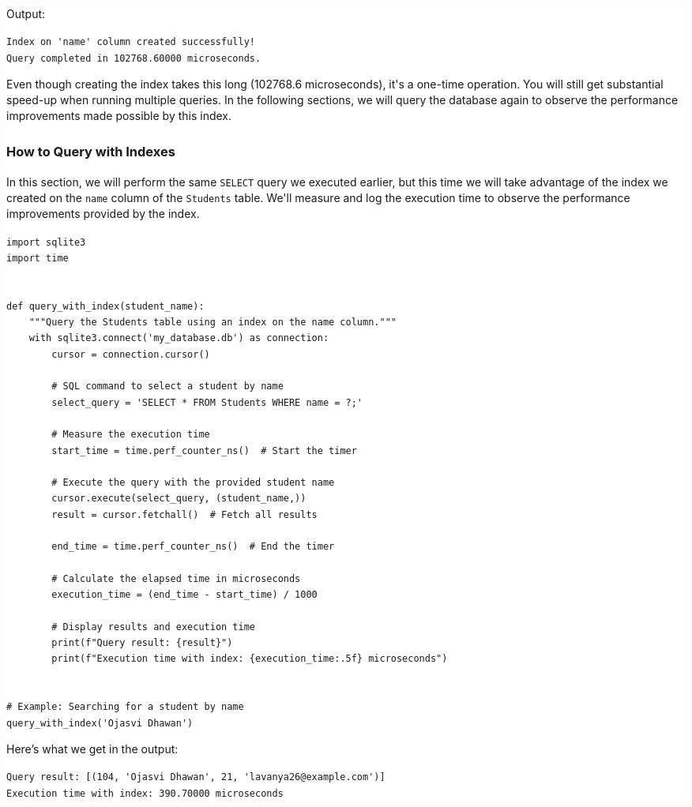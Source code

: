 Output:

```
Index on 'name' column created successfully!
Query completed in 102768.60000 microseconds.
```

Even though creating the index takes this long (102768.6 microseconds), it's a one-time operation. You will still get substantial speed-up when running multiple queries. In the following sections, we will query the database again to observe the performance improvements made possible by this index.

### How to Query with Indexes

In this section, we will perform the same `SELECT` query we executed earlier, but this time we will take advantage of the index we created on the `name` column of the `Students` table. We'll measure and log the execution time to observe the performance improvements provided by the index.

```
import sqlite3
import time


def query_with_index(student_name):
    """Query the Students table using an index on the name column."""
    with sqlite3.connect('my_database.db') as connection:
        cursor = connection.cursor()

        # SQL command to select a student by name
        select_query = 'SELECT * FROM Students WHERE name = ?;'

        # Measure the execution time
        start_time = time.perf_counter_ns()  # Start the timer

        # Execute the query with the provided student name
        cursor.execute(select_query, (student_name,))
        result = cursor.fetchall()  # Fetch all results

        end_time = time.perf_counter_ns()  # End the timer

        # Calculate the elapsed time in microseconds
        execution_time = (end_time - start_time) / 1000

        # Display results and execution time
        print(f"Query result: {result}")
        print(f"Execution time with index: {execution_time:.5f} microseconds")


# Example: Searching for a student by name
query_with_index('Ojasvi Dhawan')
```

Here’s what we get in the output:

```
Query result: [(104, 'Ojasvi Dhawan', 21, 'lavanya26@example.com')]
Execution time with index: 390.70000 microseconds
```


[1]: #heading-how-to-set-up-your-python-environment
[2]: #heading-how-to-create-an-sqlite-database
[3]: #heading-how-to-create-database-tables
[4]: #heading-how-to-insert-data-into-a-table
[5]: #heading-how-to-query-data
[6]: #heading-how-to-update-and-delete-data
[7]: #heading-how-to-use-transactions
[8]: #heading-how-to-optimize-sqlite-query-performance-with-indexing
[9]: #heading-how-to-handle-errors-and-exceptions
[10]: #heading-how-to-export-and-import-data-bonus-section
[11]: #heading-wrapping-up
[12]: https://www.python.org/downloads/
[13]: https://marketplace.visualstudio.com/items?itemName=qwtel.sqlite-viewer
[14]: https://blog.ashutoshkrris.in/exception-handling-in-python
[15]: https://blog.ashutoshkrris.in/a-beginners-guide-to-the-json-module-in-python
[16]: https://github.com/ashutoshkrris/sqlite-tutorial
[17]: https://toc-generator.ashutoshkrris.in/freecodecamp
